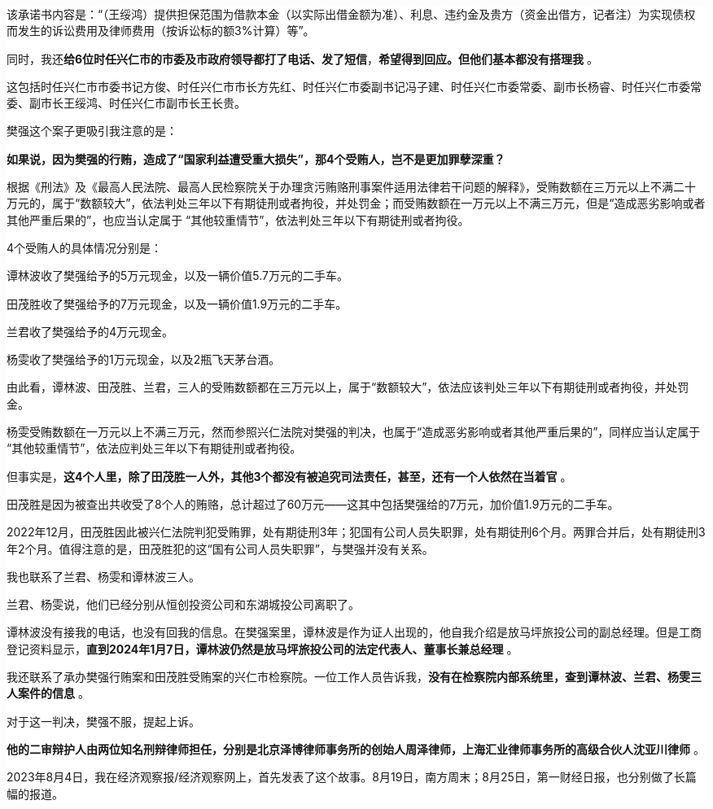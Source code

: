 
该承诺书内容是：“（王绥鸿）提供担保范围为借款本金（以实际出借金额为准）、利息、违约金及贵方（资金出借方，记者注）为实现债权而发生的诉讼费用及律师费用（按诉讼标的额3%计算）等”。


同时，我还**给6位时任兴仁市的市委及市政府领导都打了电话、发了短信**，**希望得到回应。但他们基本都没有搭理我** 。


这包括时任兴仁市市委书记方俊、时任兴仁市市长方先红、时任兴仁市委副书记冯子建、时任兴仁市委常委、副市长杨睿、时任兴仁市委常委、副市长王绥鸿、时任兴仁市副市长王长贵。


樊强这个案子更吸引我注意的是：


**如果说，因为樊强的行贿，造成了“国家利益遭受重大损失”，那4个受贿人，岂不是更加罪孽深重？** 


根据《刑法》及《最高人民法院、最高人民检察院关于办理贪污贿赂刑事案件适用法律若干问题的解释》，受贿数额在三万元以上不满二十万元的，属于“数额较大”，依法判处三年以下有期徒刑或者拘役，并处罚金；而受贿数额在一万元以上不满三万元，但是“造成恶劣影响或者其他严重后果的”，也应当认定属于 “其他较重情节”，依法判处三年以下有期徒刑或者拘役。


4个受贿人的具体情况分别是：


谭林波收了樊强给予的5万元现金，以及一辆价值5.7万元的二手车。


田茂胜收了樊强给予的7万元现金，以及一辆价值1.9万元的二手车。


兰君收了樊强给予的4万元现金。


杨雯收了樊强给予的1万元现金，以及2瓶飞天茅台酒。


由此看，谭林波、田茂胜、兰君，三人的受贿数额都在三万元以上，属于“数额较大”，依法应该判处三年以下有期徒刑或者拘役，并处罚金。


杨雯受贿数额在一万元以上不满三万元，然而参照兴仁法院对樊强的判决，也属于“造成恶劣影响或者其他严重后果的”，同样应当认定属于 “其他较重情节”，依法应判处三年以下有期徒刑或者拘役。


但事实是，**这4个人里，除了田茂胜一人外，其他3个都没有被追究司法责任，甚至，还有一个人依然在当着官** 。


田茂胜是因为被查出共收受了8个人的贿赂，总计超过了60万元——这其中包括樊强给的7万元，加价值1.9万元的二手车。


2022年12月，田茂胜因此被兴仁法院判犯受贿罪，处有期徒刑3年；犯国有公司人员失职罪，处有期徒刑6个月。两罪合并后，处有期徒刑3年2个月。值得注意的是，田茂胜犯的这“国有公司人员失职罪”，与樊强并没有关系。


我也联系了兰君、杨雯和谭林波三人。


兰君、杨雯说，他们已经分别从恒创投资公司和东湖城投公司离职了。


谭林波没有接我的电话，也没有回我的信息。在樊强案里，谭林波是作为证人出现的，他自我介绍是放马坪旅投公司的副总经理。但是工商登记资料显示，**直到2024年1月7日，谭林波仍然是放马坪旅投公司的法定代表人、董事长兼总经理** 。


我还联系了承办樊强行贿案和田茂胜受贿案的兴仁市检察院。一位工作人员告诉我，**没有在检察院内部系统里，查到谭林波、兰君、杨雯三人案件的信息** 。


对于这一判决，樊强不服，提起上诉。


**他的二审辩护人由两位知名刑辩律师担任，分别是北京泽博律师事务所的创始人周泽律师，上海汇业律师事务所的高级合伙人沈亚川律师** 。


2023年8月4日，我在经济观察报/经济观察网上，首先发表了这个故事。8月19日，南方周末；8月25日，第一财经日报，也分别做了长篇幅的报道。
